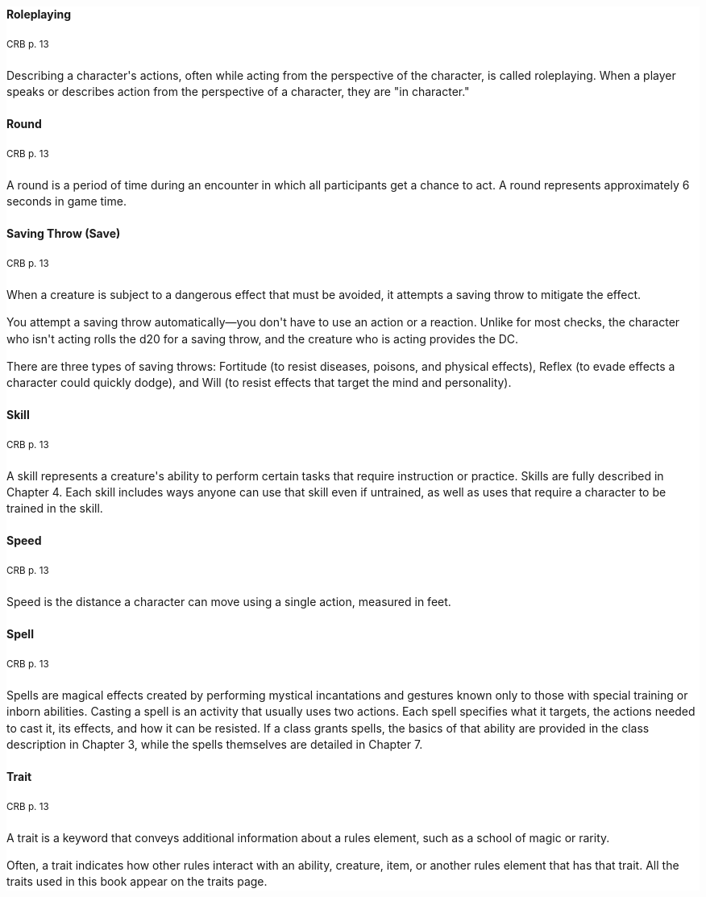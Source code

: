 #### Roleplaying
<sup>CRB p. 13</sup>

Describing a character's actions, often while acting from the perspective of the character, is called roleplaying. When a player speaks or describes action from the perspective of a character, they are "in character."

#### Round
<sup>CRB p. 13</sup>

A round is a period of time during an encounter in which all participants get a chance to act. A round represents approximately 6 seconds in game time.

#### Saving Throw (Save)
<sup>CRB p. 13</sup>

When a creature is subject to a dangerous effect that must be avoided, it attempts a saving throw to mitigate the effect.

You attempt a saving throw automatically—you don't have to use an action or a reaction. Unlike for most checks, the character who isn't acting rolls the d20 for a saving throw, and the creature who is acting provides the DC.

There are three types of saving throws: Fortitude (to resist diseases, poisons, and physical effects), Reflex (to evade effects a character could quickly dodge), and Will (to resist effects that target the mind and personality).

#### Skill
<sup>CRB p. 13</sup>

A skill represents a creature's ability to perform certain tasks that require instruction or practice. Skills are fully described in Chapter 4. Each skill includes ways anyone can use that skill even if untrained, as well as uses that require a character to be trained in the skill.

#### Speed
<sup>CRB p. 13</sup>

Speed is the distance a character can move using a single action, measured in feet.

#### Spell
<sup>CRB p. 13</sup>

Spells are magical effects created by performing mystical incantations and gestures known only to those with special training or inborn abilities. Casting a spell is an activity that usually uses two actions. Each spell specifies what it targets, the actions needed to cast it, its effects, and how it can be resisted. If a class grants spells, the basics of that ability are provided in the class description in Chapter 3, while the spells themselves are detailed in Chapter 7.

#### Trait
<sup>CRB p. 13</sup>

A trait is a keyword that conveys additional information about a rules element, such as a school of magic or rarity.

Often, a trait indicates how other rules interact with an ability, creature, item, or another rules element that has that trait. All the traits used in this book appear on the traits page.
